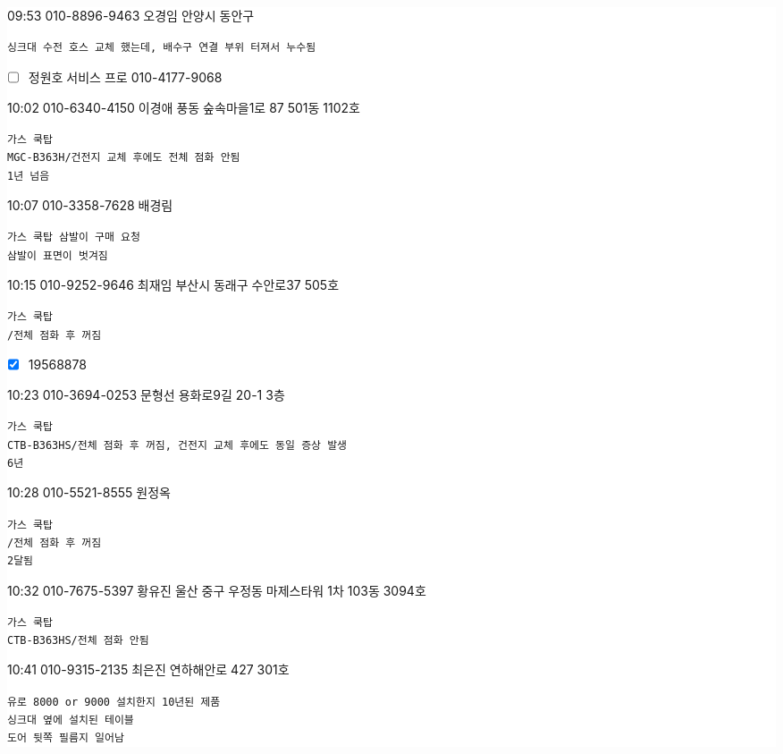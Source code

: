 09:53 010-8896-9463 오경임
안양시 동안구 
```
싱크대 수전 호스 교체 했는데, 배수구 연결 부위 터져서 누수됨
```
- [ ] 정원호 서비스 프로 010-4177-9068

10:02 010-6340-4150 이경애 
풍동 숲속마을1로 87 501동 1102호
```
가스 쿡탑
MGC-B363H/건전지 교체 후에도 전체 점화 안됨
1년 넘음
```

10:07 010-3358-7628 배경림
```
가스 쿡탑 삼발이 구매 요청
삼발이 표면이 벗겨짐
```

10:15 010-9252-9646 최재임 
부산시 동래구 수안로37 505호
```
가스 쿡탑
/전체 점화 후 꺼짐
```
- [x] 19568878

10:23 010-3694-0253 문형선
용화로9길 20-1 3층
```
가스 쿡탑
CTB-B363HS/전체 점화 후 꺼짐, 건전지 교체 후에도 동일 증상 발생
6년
```

10:28 010-5521-8555 원정옥
```
가스 쿡탑
/전체 점화 후 꺼짐
2달됨
```

10:32 010-7675-5397 황유진
울산 중구 우정동 마제스타워 1차 103동 3094호
```
가스 쿡탑
CTB-B363HS/전체 점화 안됨
```

10:41 010-9315-2135 최은진
연하해안로 427 301호
```
유로 8000 or 9000 설치한지 10년된 제품
싱크대 옆에 설치된 테이블
도어 뒷쪽 필름지 일어남
```
